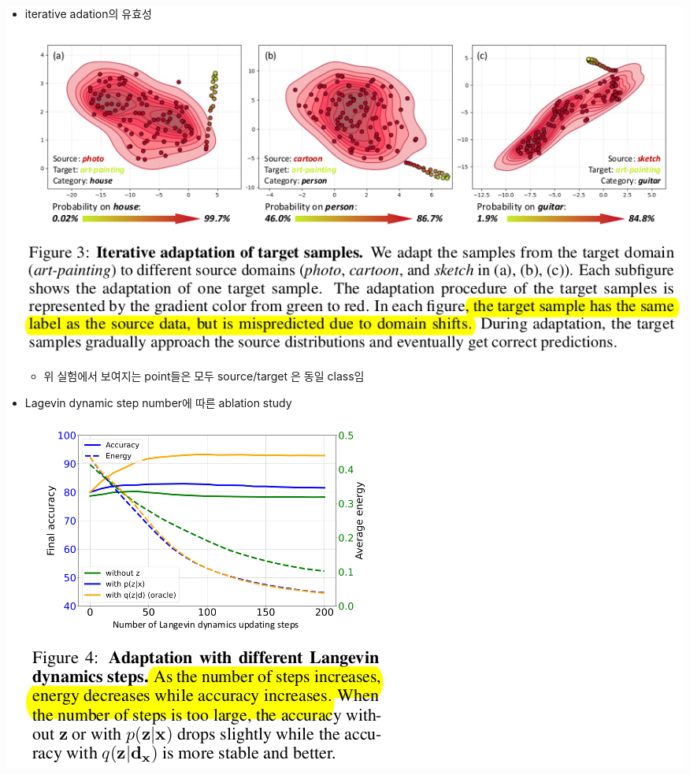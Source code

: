 - iterative adation의 유효성

  ![](../images/2024-01-16/image-20240116155818548.png)

  - 위 실험에서 보여지는 point들은 모두 source/target 은 동일 class임

- Lagevin dynamic step number에 따른 ablation study

  ![](../images/2024-01-16/image-20240116155935901.png)

